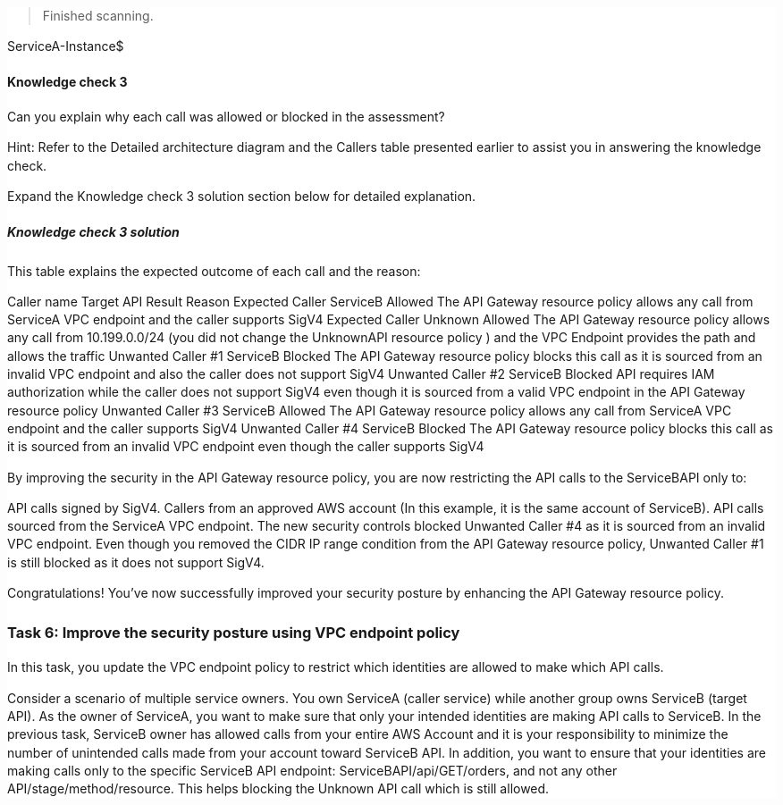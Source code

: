 > Finished scanning.

ServiceA-Instance$

#### Knowledge check 3

Can you explain why each call was allowed or blocked in the assessment?

 Hint: Refer to the Detailed architecture diagram and the Callers table presented earlier to assist you in answering the knowledge check.

Expand the Knowledge check 3 solution section below for detailed explanation.

##### Knowledge check 3 solution

This table explains the expected outcome of each call and the reason:

Caller name	Target API	Result	Reason
Expected Caller	ServiceB	Allowed	The API Gateway resource policy allows any call from ServiceA VPC endpoint and the caller supports SigV4
Expected Caller	Unknown	Allowed	The API Gateway resource policy allows any call from 10.199.0.0/24 (you did not change the UnknownAPI resource policy ) and the VPC Endpoint provides the path and allows the traffic
Unwanted Caller #1	ServiceB	Blocked	The API Gateway resource policy blocks this call as it is sourced from an invalid VPC endpoint and also the caller does not support SigV4
Unwanted Caller #2	ServiceB	Blocked	API requires IAM authorization while the caller does not support SigV4 even though it is sourced from a valid VPC endpoint in the API Gateway resource policy
Unwanted Caller #3	ServiceB	Allowed	The API Gateway resource policy allows any call from ServiceA VPC endpoint and the caller supports SigV4
Unwanted Caller #4	ServiceB	Blocked	The API Gateway resource policy blocks this call as it is sourced from an invalid VPC endpoint even though the caller supports SigV4

By improving the security in the API Gateway resource policy, you are now restricting the API calls to the ServiceBAPI only to:

API calls signed by SigV4.
Callers from an approved AWS account (In this example, it is the same account of ServiceB).
API calls sourced from the ServiceA VPC endpoint.
The new security controls blocked Unwanted Caller #4 as it is sourced from an invalid VPC endpoint. Even though you removed the CIDR IP range condition from the API Gateway resource policy, Unwanted Caller #1 is still blocked as it does not support SigV4.

 Congratulations! You’ve now successfully improved your security posture by enhancing the API Gateway resource policy.

### Task 6: Improve the security posture using VPC endpoint policy

In this task, you update the VPC endpoint policy to restrict which identities are allowed to make which API calls.

Consider a scenario of multiple service owners. You own ServiceA (caller service) while another group owns ServiceB (target API). As the owner of ServiceA, you want to make sure that only your intended identities are making API calls to ServiceB. In the previous task, ServiceB owner has allowed calls from your entire AWS Account and it is your responsibility to minimize the number of unintended calls made from your account toward ServiceB API. In addition, you want to ensure that your identities are making calls only to the specific ServiceB API endpoint: ServiceBAPI/api/GET/orders, and not any other API/stage/method/resource. This helps blocking the Unknown API call which is still allowed.
